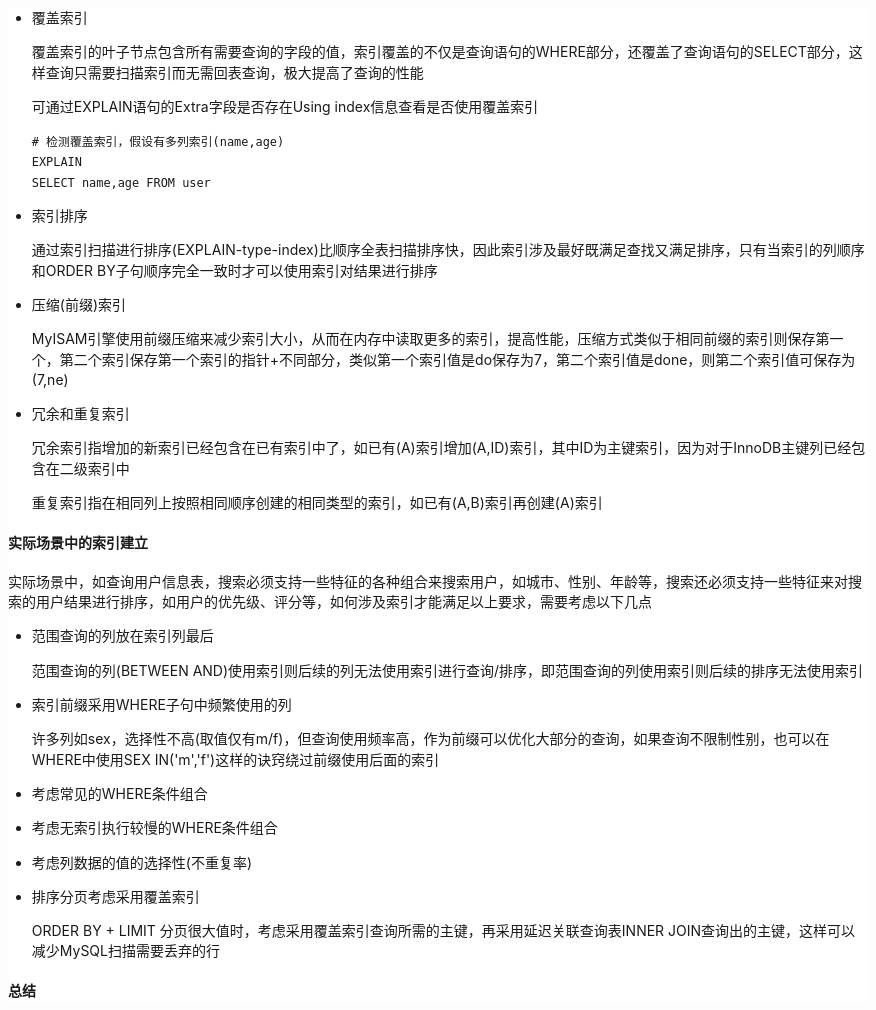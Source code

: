 * 覆盖索引

  覆盖索引的叶子节点包含所有需要查询的字段的值，索引覆盖的不仅是查询语句的WHERE部分，还覆盖了查询语句的SELECT部分，这样查询只需要扫描索引而无需回表查询，极大提高了查询的性能

  可通过EXPLAIN语句的Extra字段是否存在Using index信息查看是否使用覆盖索引

  ```mysql
  # 检测覆盖索引，假设有多列索引(name,age)
  EXPLAIN
  SELECT name,age FROM user
  ```

* 索引排序

  通过索引扫描进行排序(EXPLAIN-type-index)比顺序全表扫描排序快，因此索引涉及最好既满足查找又满足排序，只有当索引的列顺序和ORDER BY子句顺序完全一致时才可以使用索引对结果进行排序

* 压缩(前缀)索引

  MyISAM引擎使用前缀压缩来减少索引大小，从而在内存中读取更多的索引，提高性能，压缩方式类似于相同前缀的索引则保存第一个，第二个索引保存第一个索引的指针+不同部分，类似第一个索引值是do保存为7，第二个索引值是done，则第二个索引值可保存为(7,ne)

* 冗余和重复索引

  冗余索引指增加的新索引已经包含在已有索引中了，如已有(A)索引增加(A,ID)索引，其中ID为主键索引，因为对于InnoDB主键列已经包含在二级索引中

  重复索引指在相同列上按照相同顺序创建的相同类型的索引，如已有(A,B)索引再创建(A)索引

#### **实际场景中的索引建立**

实际场景中，如查询用户信息表，搜索必须支持一些特征的各种组合来搜索用户，如城市、性别、年龄等，搜索还必须支持一些特征来对搜索的用户结果进行排序，如用户的优先级、评分等，如何涉及索引才能满足以上要求，需要考虑以下几点

* 范围查询的列放在索引列最后

  范围查询的列(BETWEEN AND)使用索引则后续的列无法使用索引进行查询/排序，即范围查询的列使用索引则后续的排序无法使用索引

* 索引前缀采用WHERE子句中频繁使用的列

  许多列如sex，选择性不高(取值仅有m/f)，但查询使用频率高，作为前缀可以优化大部分的查询，如果查询不限制性别，也可以在WHERE中使用SEX IN('m','f')这样的诀窍绕过前缀使用后面的索引

* 考虑常见的WHERE条件组合

* 考虑无索引执行较慢的WHERE条件组合

* 考虑列数据的值的选择性(不重复率)

* 排序分页考虑采用覆盖索引

  ORDER BY + LIMIT 分页很大值时，考虑采用覆盖索引查询所需的主键，再采用延迟关联查询表INNER JOIN查询出的主键，这样可以减少MySQL扫描需要丢弃的行

#### **总结**
